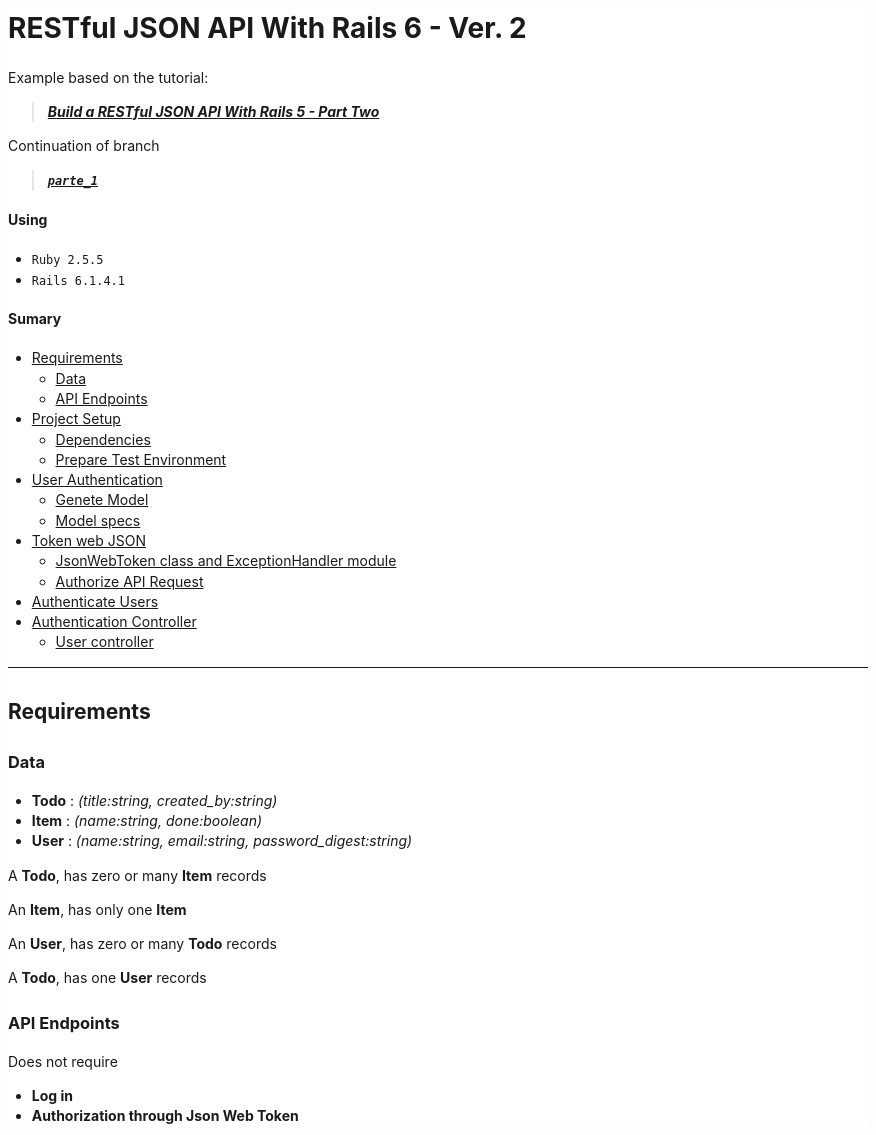 # RESTful JSON API With Rails 6 - Ver. 2

Example based on the tutorial:
> [___Build a RESTful JSON API With Rails 5 - Part Two___](https://www.digitalocean.com/community/tutorials/build-a-restful-json-api-with-rails-5-part-two)

Continuation of branch
> [***`parte_1`***](https://github.com/chocolatito/todo-api/tree/parte_1)


#### Using
  - `Ruby 2.5.5`
  - `Rails 6.1.4.1`

#### Sumary
+ [Requirements](#requirements)
    - [Data](#data)
    - [API Endpoints](#api-endpoints)
+ [Project Setup](#project-setup)
    - [Dependencies](#dependencies)
    - [Prepare Test Environment](#prepare-test-environment)
+ [User Authentication](#user-authentication)
    - [Genete Model](#generate-model)
    - [Model specs](#)
+ [Token web JSON](#token-web-json)
    - [JsonWebToken class and ExceptionHandler module](#jsonwebtoken-class-and-exceptionhandler-module)
    - [Authorize API Request](#authorize-api-request)
+ [Authenticate Users](#authenticate-users)
+ [Authentication Controller](#authentication-controller)
    - [User controller](#user-controller)

---
## Requirements

### Data
- **Todo** : *(title:string, created_by:string)*
- **Item** : *(name:string, done:boolean)*
- **User** : *(name:string, email:string, password_digest:string)*

A **Todo**, has zero or many **Item** records

An **Item**, has only one **Item**

An **User**, has zero or many **Todo** records

A **Todo**, has one **User** records

### API Endpoints

Does not require
- __Log in__
- __Authorization through Json Web Token__
